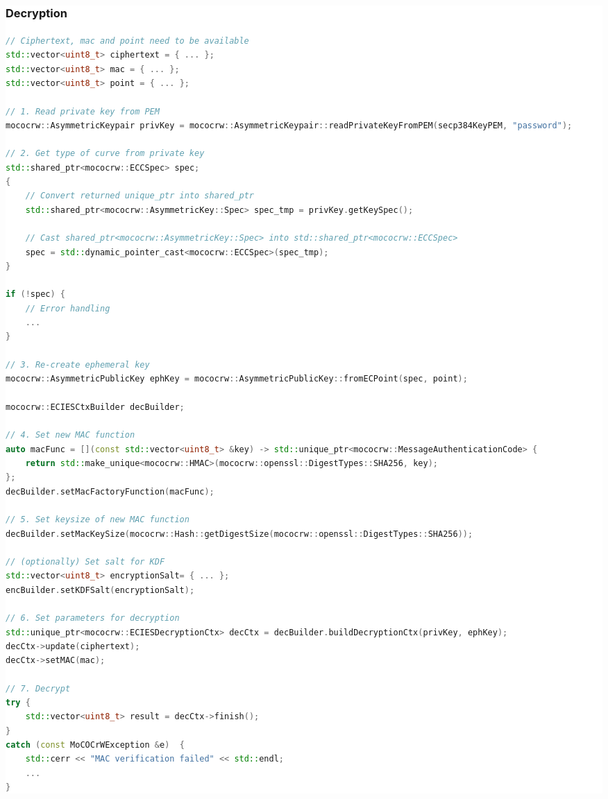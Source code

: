 ### Decryption

```cpp
// Ciphertext, mac and point need to be available
std::vector<uint8_t> ciphertext = { ... };
std::vector<uint8_t> mac = { ... };
std::vector<uint8_t> point = { ... };

// 1. Read private key from PEM
mococrw::AsymmetricKeypair privKey = mococrw::AsymmetricKeypair::readPrivateKeyFromPEM(secp384KeyPEM, "password");

// 2. Get type of curve from private key
std::shared_ptr<mococrw::ECCSpec> spec;
{
    // Convert returned unique_ptr into shared_ptr
    std::shared_ptr<mococrw::AsymmetricKey::Spec> spec_tmp = privKey.getKeySpec();

    // Cast shared_ptr<mococrw::AsymmetricKey::Spec> into std::shared_ptr<mococrw::ECCSpec>
    spec = std::dynamic_pointer_cast<mococrw::ECCSpec>(spec_tmp);
}

if (!spec) {
    // Error handling
    ...
}

// 3. Re-create ephemeral key
mococrw::AsymmetricPublicKey ephKey = mococrw::AsymmetricPublicKey::fromECPoint(spec, point);

mococrw::ECIESCtxBuilder decBuilder;

// 4. Set new MAC function
auto macFunc = [](const std::vector<uint8_t> &key) -> std::unique_ptr<mococrw::MessageAuthenticationCode> {
    return std::make_unique<mococrw::HMAC>(mococrw::openssl::DigestTypes::SHA256, key);
};
decBuilder.setMacFactoryFunction(macFunc);

// 5. Set keysize of new MAC function
decBuilder.setMacKeySize(mococrw::Hash::getDigestSize(mococrw::openssl::DigestTypes::SHA256));

// (optionally) Set salt for KDF
std::vector<uint8_t> encryptionSalt= { ... };
encBuilder.setKDFSalt(encryptionSalt);

// 6. Set parameters for decryption
std::unique_ptr<mococrw::ECIESDecryptionCtx> decCtx = decBuilder.buildDecryptionCtx(privKey, ephKey);
decCtx->update(ciphertext);
decCtx->setMAC(mac);

// 7. Decrypt
try {
    std::vector<uint8_t> result = decCtx->finish();
}
catch (const MoCOCrWException &e)  {
    std::cerr << "MAC verification failed" << std::endl;
    ...
}
```
